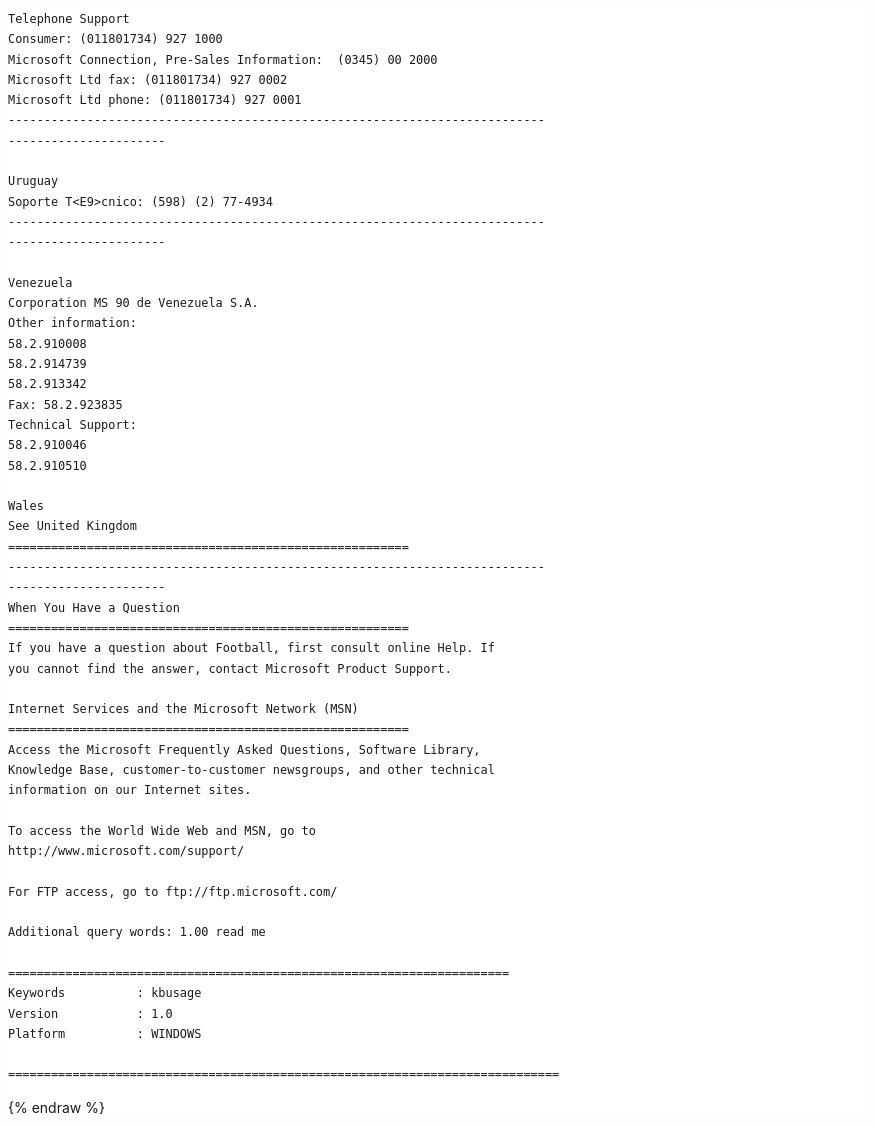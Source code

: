 	Telephone Support
	Consumer: (011801734) 927 1000
	Microsoft Connection, Pre-Sales Information:  (0345) 00 2000
	Microsoft Ltd fax: (011801734) 927 0002
	Microsoft Ltd phone: (011801734) 927 0001
	---------------------------------------------------------------------------
	----------------------
	
	Uruguay
	Soporte T<E9>cnico: (598) (2) 77-4934
	---------------------------------------------------------------------------
	----------------------
	
	Venezuela
	Corporation MS 90 de Venezuela S.A.
	Other information:
	58.2.910008
	58.2.914739
	58.2.913342
	Fax: 58.2.923835
	Technical Support:
	58.2.910046
	58.2.910510
	
	Wales
	See United Kingdom
	========================================================
	---------------------------------------------------------------------------
	----------------------
	When You Have a Question
	========================================================
	If you have a question about Football, first consult online Help. If
	you cannot find the answer, contact Microsoft Product Support.
	
	Internet Services and the Microsoft Network (MSN)
	========================================================
	Access the Microsoft Frequently Asked Questions, Software Library,
	Knowledge Base, customer-to-customer newsgroups, and other technical
	information on our Internet sites.
	
	To access the World Wide Web and MSN, go to
	http://www.microsoft.com/support/
	
	For FTP access, go to ftp://ftp.microsoft.com/
	
	Additional query words: 1.00 read me
	
	======================================================================
	Keywords          : kbusage
	Version           : 1.0
	Platform          : WINDOWS
	
	=============================================================================
	

{% endraw %}
